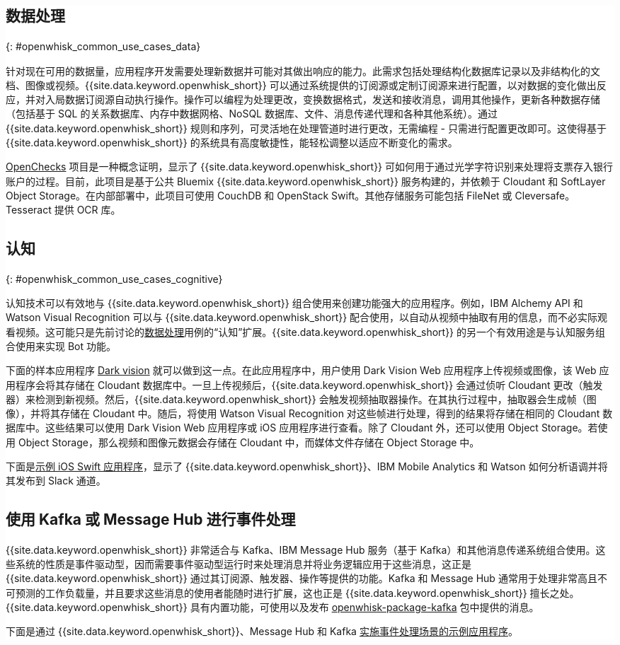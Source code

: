 ## 数据处理
{: #openwhisk_common_use_cases_data}

针对现在可用的数据量，应用程序开发需要处理新数据并可能对其做出响应的能力。此需求包括处理结构化数据库记录以及非结构化的文档、图像或视频。{{site.data.keyword.openwhisk_short}} 可以通过系统提供的订阅源或定制订阅源来进行配置，以对数据的变化做出反应，并对入局数据订阅源自动执行操作。操作可以编程为处理更改，变换数据格式，发送和接收消息，调用其他操作，更新各种数据存储（包括基于 SQL 的关系数据库、内存中数据网格、NoSQL 数据库、文件、消息传递代理和各种其他系统）。通过 {{site.data.keyword.openwhisk_short}} 规则和序列，可灵活地在处理管道时进行更改，无需编程 - 只需进行配置更改即可。这使得基于 {{site.data.keyword.openwhisk_short}} 的系统具有高度敏捷性，能轻松调整以适应不断变化的需求。

[OpenChecks](https://github.com/krook/openchecks) 项目是一种概念证明，显示了 {{site.data.keyword.openwhisk_short}} 可如何用于通过光学字符识别来处理将支票存入银行账户的过程。目前，此项目是基于公共 Bluemix {{site.data.keyword.openwhisk_short}} 服务构建的，并依赖于 Cloudant 和 SoftLayer Object Storage。在内部部署中，此项目可使用 CouchDB 和 OpenStack Swift。其他存储服务可能包括 FileNet 或 Cleversafe。Tesseract 提供 OCR 库。
## 认知
{: #openwhisk_common_use_cases_cognitive}

认知技术可以有效地与 {{site.data.keyword.openwhisk_short}} 组合使用来创建功能强大的应用程序。例如，IBM Alchemy API 和 Watson Visual Recognition 可以与 {{site.data.keyword.openwhisk_short}} 配合使用，以自动从视频中抽取有用的信息，而不必实际观看视频。这可能只是先前讨论的[数据处理](#data-processing)用例的“认知”扩展。{{site.data.keyword.openwhisk_short}} 的另一个有效用途是与认知服务组合使用来实现 Bot 功能。 

下面的样本应用程序 [Dark vision](https://github.com/IBM-Bluemix/openwhisk-darkvisionapp) 就可以做到这一点。在此应用程序中，用户使用 Dark Vision Web 应用程序上传视频或图像，该 Web 应用程序会将其存储在 Cloudant 数据库中。一旦上传视频后，{{site.data.keyword.openwhisk_short}} 会通过侦听 Cloudant 更改（触发器）来检测到新视频。然后，{{site.data.keyword.openwhisk_short}} 会触发视频抽取器操作。在其执行过程中，抽取器会生成帧（图像），并将其存储在 Cloudant 中。随后，将使用 Watson Visual Recognition 对这些帧进行处理，得到的结果将存储在相同的 Cloudant 数据库中。这些结果可以使用 Dark Vision Web 应用程序或 iOS 应用程序进行查看。除了 Cloudant 外，还可以使用 Object Storage。若使用 Object Storage，那么视频和图像元数据会存储在 Cloudant 中，而媒体文件存储在 Object Storage 中。

下面是[示例 iOS Swift 应用程序](https://github.com/gconan/BluemixMobileServicesDemoApp)，显示了 {{site.data.keyword.openwhisk_short}}、IBM Mobile Analytics 和 Watson 如何分析语调并将其发布到 Slack 通道。

## 使用 Kafka 或 Message Hub 进行事件处理 

{{site.data.keyword.openwhisk_short}} 非常适合与 Kafka、IBM Message Hub 服务（基于 Kafka）和其他消息传递系统组合使用。这些系统的性质是事件驱动型，因而需要事件驱动型运行时来处理消息并将业务逻辑应用于这些消息，这正是 {{site.data.keyword.openwhisk_short}} 通过其订阅源、触发器、操作等提供的功能。Kafka 和 Message Hub 通常用于处理非常高且不可预测的工作负载量，并且要求这些消息的使用者能随时进行扩展，这也正是 {{site.data.keyword.openwhisk_short}} 擅长之处。{{site.data.keyword.openwhisk_short}} 具有内置功能，可使用以及发布 [openwhisk-package-kafka](https://github.com/openwhisk/openwhisk-package-kafka) 包中提供的消息。

下面是通过 {{site.data.keyword.openwhisk_short}}、Message Hub 和 Kafka [实施事件处理场景的示例应用程序](https://github.com/IBM/openwhisk-data-processing-message-hub)。
